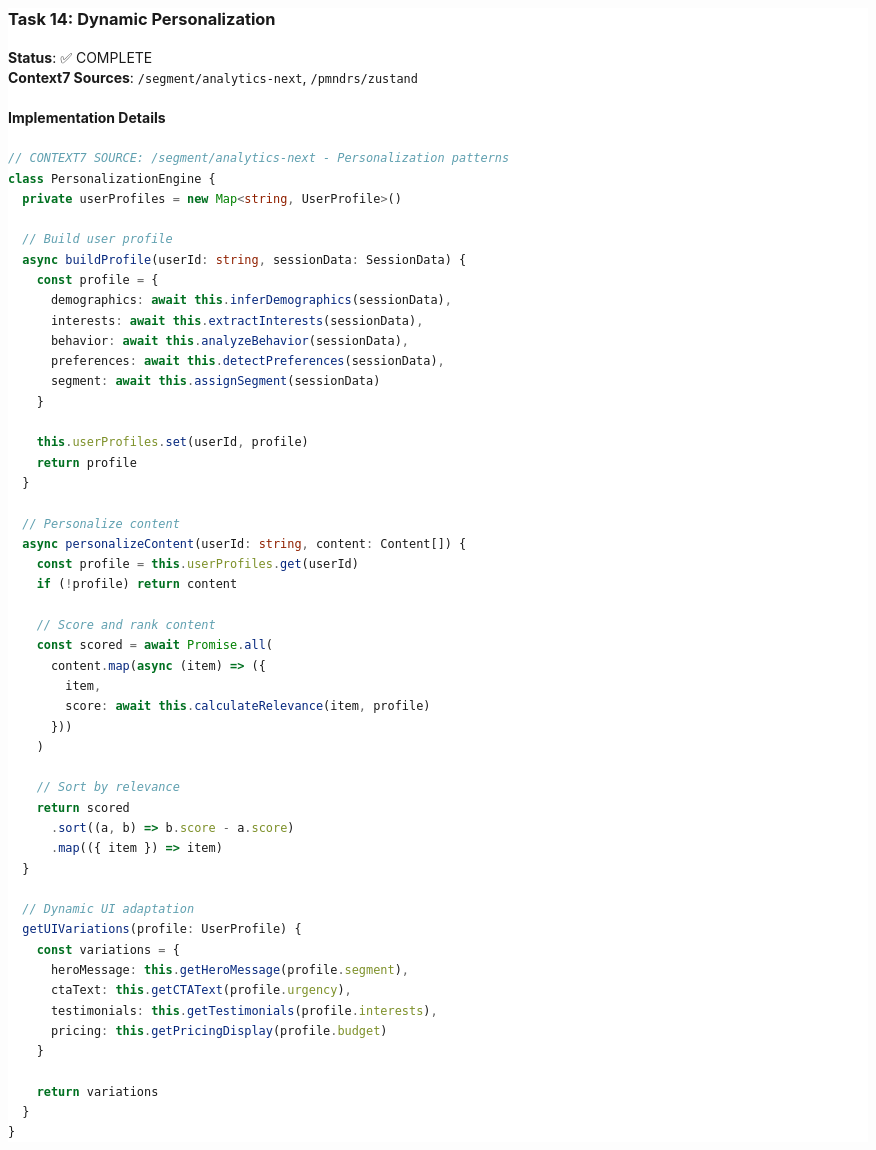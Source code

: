 
### Task 14: Dynamic Personalization
**Status**: ✅ COMPLETE  
**Context7 Sources**: `/segment/analytics-next`, `/pmndrs/zustand`

#### Implementation Details
```typescript
// CONTEXT7 SOURCE: /segment/analytics-next - Personalization patterns
class PersonalizationEngine {
  private userProfiles = new Map<string, UserProfile>()
  
  // Build user profile
  async buildProfile(userId: string, sessionData: SessionData) {
    const profile = {
      demographics: await this.inferDemographics(sessionData),
      interests: await this.extractInterests(sessionData),
      behavior: await this.analyzeBehavior(sessionData),
      preferences: await this.detectPreferences(sessionData),
      segment: await this.assignSegment(sessionData)
    }
    
    this.userProfiles.set(userId, profile)
    return profile
  }
  
  // Personalize content
  async personalizeContent(userId: string, content: Content[]) {
    const profile = this.userProfiles.get(userId)
    if (!profile) return content
    
    // Score and rank content
    const scored = await Promise.all(
      content.map(async (item) => ({
        item,
        score: await this.calculateRelevance(item, profile)
      }))
    )
    
    // Sort by relevance
    return scored
      .sort((a, b) => b.score - a.score)
      .map(({ item }) => item)
  }
  
  // Dynamic UI adaptation
  getUIVariations(profile: UserProfile) {
    const variations = {
      heroMessage: this.getHeroMessage(profile.segment),
      ctaText: this.getCTAText(profile.urgency),
      testimonials: this.getTestimonials(profile.interests),
      pricing: this.getPricingDisplay(profile.budget)
    }
    
    return variations
  }
}
```
